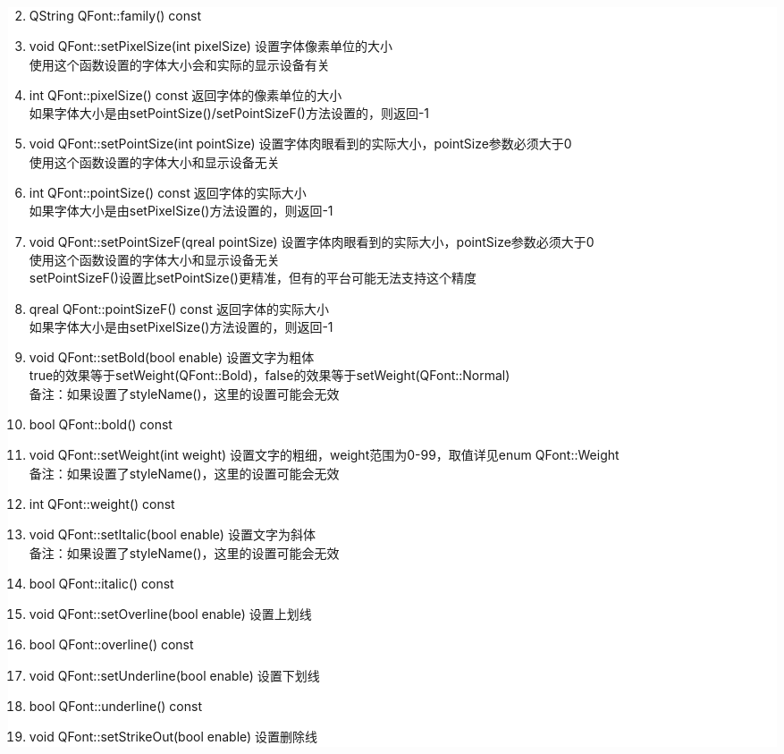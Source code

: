 2. QString QFont::family() const

3. void QFont::setPixelSize(int pixelSize)
设置字体像素单位的大小  
使用这个函数设置的字体大小会和实际的显示设备有关  

4. int QFont::pixelSize() const
返回字体的像素单位的大小  
如果字体大小是由setPointSize()/setPointSizeF()方法设置的，则返回-1  

5. void QFont::setPointSize(int pointSize)
设置字体肉眼看到的实际大小，pointSize参数必须大于0  
使用这个函数设置的字体大小和显示设备无关  

6. int QFont::pointSize() const
返回字体的实际大小  
如果字体大小是由setPixelSize()方法设置的，则返回-1  

7. void QFont::setPointSizeF(qreal pointSize)
设置字体肉眼看到的实际大小，pointSize参数必须大于0  
使用这个函数设置的字体大小和显示设备无关  
setPointSizeF()设置比setPointSize()更精准，但有的平台可能无法支持这个精度  

8. qreal QFont::pointSizeF() const
返回字体的实际大小  
如果字体大小是由setPixelSize()方法设置的，则返回-1  

9. void QFont::setBold(bool enable)
设置文字为粗体  
true的效果等于setWeight(QFont::Bold)，false的效果等于setWeight(QFont::Normal)  
备注：如果设置了styleName()，这里的设置可能会无效  

10. bool QFont::bold() const

11. void QFont::setWeight(int weight)
设置文字的粗细，weight范围为0-99，取值详见enum QFont::Weight  
备注：如果设置了styleName()，这里的设置可能会无效  

12. int QFont::weight() const

13. void QFont::setItalic(bool enable)
设置文字为斜体  
备注：如果设置了styleName()，这里的设置可能会无效  

14. bool QFont::italic() const

15. void QFont::setOverline(bool enable)
设置上划线  

16. bool QFont::overline() const

17. void QFont::setUnderline(bool enable)
设置下划线  

18. bool QFont::underline() const

19. void QFont::setStrikeOut(bool enable)
设置删除线  
